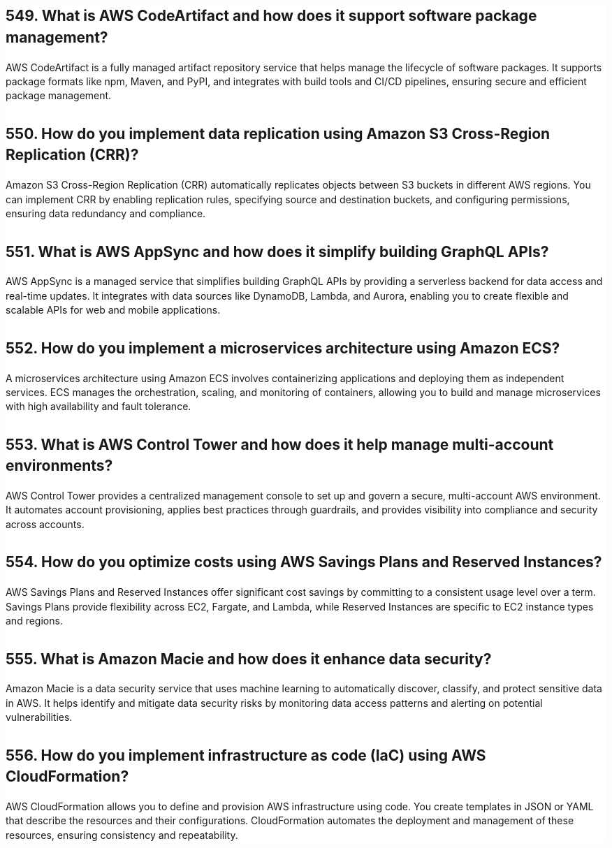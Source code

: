 ## 549. What is AWS CodeArtifact and how does it support software package management?
AWS CodeArtifact is a fully managed artifact repository service that helps manage the lifecycle of software packages. It supports package formats like npm, Maven, and PyPI, and integrates with build tools and CI/CD pipelines, ensuring secure and efficient package management.

## 550. How do you implement data replication using Amazon S3 Cross-Region Replication (CRR)?
Amazon S3 Cross-Region Replication (CRR) automatically replicates objects between S3 buckets in different AWS regions. You can implement CRR by enabling replication rules, specifying source and destination buckets, and configuring permissions, ensuring data redundancy and compliance.

## 551. What is AWS AppSync and how does it simplify building GraphQL APIs?
AWS AppSync is a managed service that simplifies building GraphQL APIs by providing a serverless backend for data access and real-time updates. It integrates with data sources like DynamoDB, Lambda, and Aurora, enabling you to create flexible and scalable APIs for web and mobile applications.

## 552. How do you implement a microservices architecture using Amazon ECS?
A microservices architecture using Amazon ECS involves containerizing applications and deploying them as independent services. ECS manages the orchestration, scaling, and monitoring of containers, allowing you to build and manage microservices with high availability and fault tolerance.

## 553. What is AWS Control Tower and how does it help manage multi-account environments?
AWS Control Tower provides a centralized management console to set up and govern a secure, multi-account AWS environment. It automates account provisioning, applies best practices through guardrails, and provides visibility into compliance and security across accounts.

## 554. How do you optimize costs using AWS Savings Plans and Reserved Instances?
AWS Savings Plans and Reserved Instances offer significant cost savings by committing to a consistent usage level over a term. Savings Plans provide flexibility across EC2, Fargate, and Lambda, while Reserved Instances are specific to EC2 instance types and regions.

## 555. What is Amazon Macie and how does it enhance data security?
Amazon Macie is a data security service that uses machine learning to automatically discover, classify, and protect sensitive data in AWS. It helps identify and mitigate data security risks by monitoring data access patterns and alerting on potential vulnerabilities.

## 556. How do you implement infrastructure as code (IaC) using AWS CloudFormation?
AWS CloudFormation allows you to define and provision AWS infrastructure using code. You create templates in JSON or YAML that describe the resources and their configurations. CloudFormation automates the deployment and management of these resources, ensuring consistency and repeatability.
